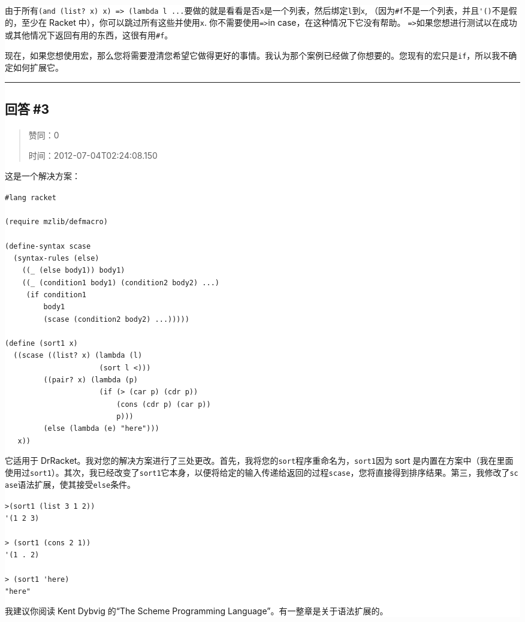 由于所有`(and (list? x) x) => (lambda l ...`要做的就是看看是否`x`是一个列表，然后绑定`l`到`x`, （因为`#f`不是一个列表，并且`'()`不是假的，至少在 Racket 中），你可以跳过所有这些并使用`x`. 你不需要使用`=>`in case，在这种情况下它没有帮助。 `=>`如果您想进行测试以在成功或其他情况下返回有用的东西，这很有用`#f`。

现在，如果您想使用宏，那么您将需要澄清您希望它做得更好的事情。我认为那个案例已经做了你想要的。您现有的宏只是`if`，所以我不确定如何扩展它。

* * *

## 回答 #3

> 赞同：0
> 
> 时间：2012-07-04T02:24:08.150

这是一个解决方案：

```
#lang racket

(require mzlib/defmacro)

(define-syntax scase
  (syntax-rules (else)
    ((_ (else body1)) body1)
    ((_ (condition1 body1) (condition2 body2) ...)
     (if condition1
         body1
         (scase (condition2 body2) ...)))))

(define (sort1 x)
  ((scase ((list? x) (lambda (l)
                      (sort l <)))
         ((pair? x) (lambda (p)
                      (if (> (car p) (cdr p))
                          (cons (cdr p) (car p))
                          p)))
         (else (lambda (e) "here")))
   x)) 
```

它适用于 DrRacket。我对您的解决方案进行了三处更改。首先，我将您的`sort`程序重命名为，`sort1`因为 sort 是内置在方案中（我在里面使用过`sort1`）。其次，我已经改变了`sort1`它本身，以便将给定的输入传递给返回的过程`scase`，您将直接得到排序结果。第三，我修改了`scase`语法扩展，使其接受`else`条件。

```
>(sort1 (list 3 1 2))
'(1 2 3)

> (sort1 (cons 2 1))
'(1 . 2)

> (sort1 'here)
"here" 
```

我建议你阅读 Kent Dybvig 的“The Scheme Programming Language”。有一整章是关于语法扩展的。
